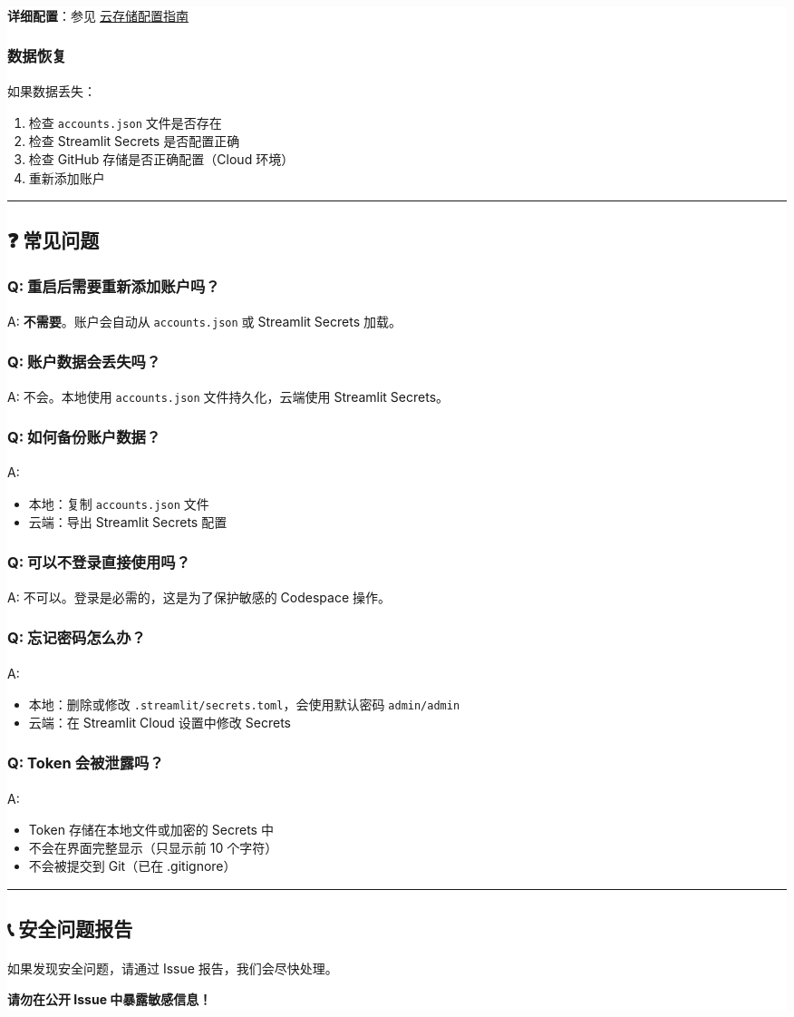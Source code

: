 **详细配置**：参见 [云存储配置指南](CLOUD_STORAGE_SETUP.md)

### 数据恢复

如果数据丢失：
1. 检查 `accounts.json` 文件是否存在
2. 检查 Streamlit Secrets 是否配置正确
3. 检查 GitHub 存储是否正确配置（Cloud 环境）
4. 重新添加账户

---

## ❓ 常见问题

### Q: 重启后需要重新添加账户吗？
A: **不需要**。账户会自动从 `accounts.json` 或 Streamlit Secrets 加载。

### Q: 账户数据会丢失吗？
A: 不会。本地使用 `accounts.json` 文件持久化，云端使用 Streamlit Secrets。

### Q: 如何备份账户数据？
A: 
- 本地：复制 `accounts.json` 文件
- 云端：导出 Streamlit Secrets 配置

### Q: 可以不登录直接使用吗？
A: 不可以。登录是必需的，这是为了保护敏感的 Codespace 操作。

### Q: 忘记密码怎么办？
A: 
- 本地：删除或修改 `.streamlit/secrets.toml`，会使用默认密码 `admin/admin`
- 云端：在 Streamlit Cloud 设置中修改 Secrets

### Q: Token 会被泄露吗？
A: 
- Token 存储在本地文件或加密的 Secrets 中
- 不会在界面完整显示（只显示前 10 个字符）
- 不会被提交到 Git（已在 .gitignore）

---

## 📞 安全问题报告

如果发现安全问题，请通过 Issue 报告，我们会尽快处理。

**请勿在公开 Issue 中暴露敏感信息！**

